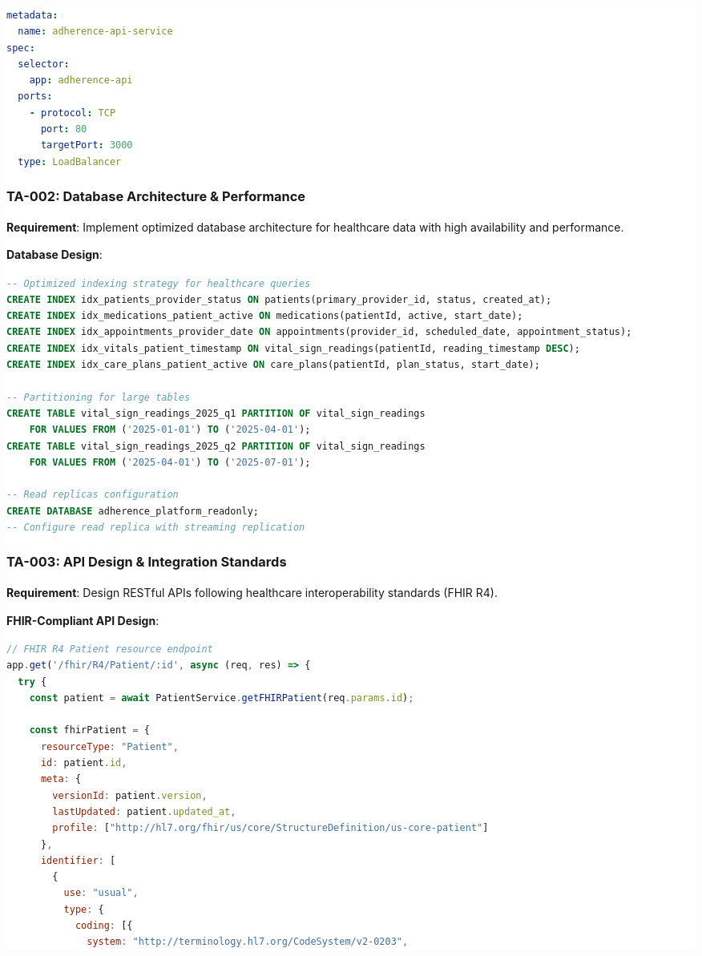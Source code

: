 ```yaml
metadata:
  name: adherence-api-service
spec:
  selector:
    app: adherence-api
  ports:
    - protocol: TCP
      port: 80
      targetPort: 3000
  type: LoadBalancer
```

### TA-002: Database Architecture & Performance

**Requirement**: Implement optimized database architecture for healthcare data with high availability and performance.

**Database Design**:

```sql
-- Optimized indexing strategy for healthcare queries
CREATE INDEX idx_patients_provider_status ON patients(primary_provider_id, status, created_at);
CREATE INDEX idx_medications_patient_active ON medications(patientId, active, start_date);
CREATE INDEX idx_appointments_provider_date ON appointments(provider_id, scheduled_date, appointment_status);
CREATE INDEX idx_vitals_patient_timestamp ON vital_sign_readings(patientId, reading_timestamp DESC);
CREATE INDEX idx_care_plans_patient_active ON care_plans(patientId, plan_status, start_date);

-- Partitioning for large tables
CREATE TABLE vital_sign_readings_2025_q1 PARTITION OF vital_sign_readings
    FOR VALUES FROM ('2025-01-01') TO ('2025-04-01');
CREATE TABLE vital_sign_readings_2025_q2 PARTITION OF vital_sign_readings
    FOR VALUES FROM ('2025-04-01') TO ('2025-07-01');

-- Read replicas configuration
CREATE DATABASE adherence_platform_readonly;
-- Configure read replica with streaming replication
```

### TA-003: API Design & Integration Standards

**Requirement**: Design RESTful APIs following healthcare interoperability standards (FHIR R4).

**FHIR-Compliant API Design**:

```javascript
// FHIR R4 Patient resource endpoint
app.get('/fhir/R4/Patient/:id', async (req, res) => {
  try {
    const patient = await PatientService.getFHIRPatient(req.params.id);
    
    const fhirPatient = {
      resourceType: "Patient",
      id: patient.id,
      meta: {
        versionId: patient.version,
        lastUpdated: patient.updated_at,
        profile: ["http://hl7.org/fhir/us/core/StructureDefinition/us-core-patient"]
      },
      identifier: [
        {
          use: "usual",
          type: {
            coding: [{
              system: "http://terminology.hl7.org/CodeSystem/v2-0203",
```